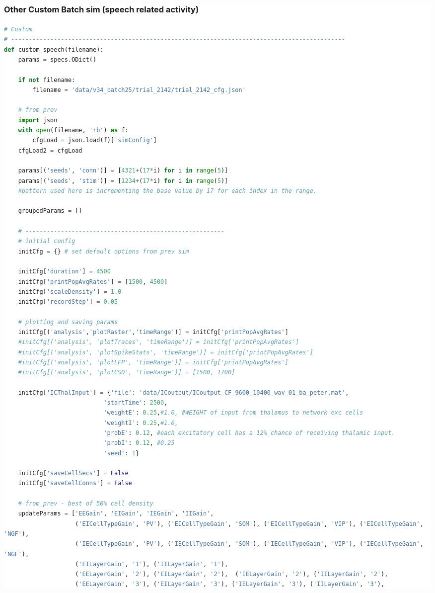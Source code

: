 
### Other Custom Batch sim (speech related activity)

```python
# Custom
# ----------------------------------------------------------------------------------------------
def custom_speech(filename):
    params = specs.ODict()

    if not filename:
        filename = 'data/v34_batch25/trial_2142/trial_2142_cfg.json'

    # from prev 
    import json
    with open(filename, 'rb') as f:
        cfgLoad = json.load(f)['simConfig']
    cfgLoad2 = cfgLoad

    params[('seeds', 'conn')] = [4321+(17*i) for i in range(5)]
    params[('seeds', 'stim')] = [1234+(17*i) for i in range(5)]
    #pattern used here is incrementing the base value by 17 for each index in the range.

    groupedParams = []

    # --------------------------------------------------------
    # initial config
    initCfg = {} # set default options from prev sim
    
    initCfg['duration'] = 4500
    initCfg['printPopAvgRates'] = [1500, 4500] 
    initCfg['scaleDensity'] = 1.0
    initCfg['recordStep'] = 0.05

    # plotting and saving params
    initCfg[('analysis','plotRaster','timeRange')] = initCfg['printPopAvgRates']
    #initCfg[('analysis', 'plotTraces', 'timeRange')] = initCfg['printPopAvgRates']
    #initCfg[('analysis', 'plotSpikeStats', 'timeRange')] = initCfg['printPopAvgRates']
    #initCfg[('analysis', 'plotLFP', 'timeRange')] = initCfg['printPopAvgRates']
    #initCfg[('analysis', 'plotCSD', 'timeRange')] = [1500, 1700]

    initCfg['ICThalInput'] = {'file': 'data/ICoutput/ICoutput_CF_9600_10400_wav_01_ba_peter.mat', 
                            'startTime': 2500, 
                            'weightE': 0.25,#1.0, #WEIGHT of input from thalamus to network exc cells
                            'weightI': 0.25,#1.0, 
                            'probE': 0.12, #each excitatory cell has a 12% chance of receiving thalamic input.
                            'probI': 0.12, #0.25 
                            'seed': 1}  

    initCfg['saveCellSecs'] = False
    initCfg['saveCellConns'] = False
    
    # from prev - best of 50% cell density
    updateParams = ['EEGain', 'EIGain', 'IEGain', 'IIGain',
                    ('EICellTypeGain', 'PV'), ('EICellTypeGain', 'SOM'), ('EICellTypeGain', 'VIP'), ('EICellTypeGain', 'NGF'),
                    ('IECellTypeGain', 'PV'), ('IECellTypeGain', 'SOM'), ('IECellTypeGain', 'VIP'), ('IECellTypeGain', 'NGF'),
                    ('EILayerGain', '1'), ('IILayerGain', '1'),
                    ('EELayerGain', '2'), ('EILayerGain', '2'),  ('IELayerGain', '2'), ('IILayerGain', '2'), 
                    ('EELayerGain', '3'), ('EILayerGain', '3'), ('IELayerGain', '3'), ('IILayerGain', '3'), 
```